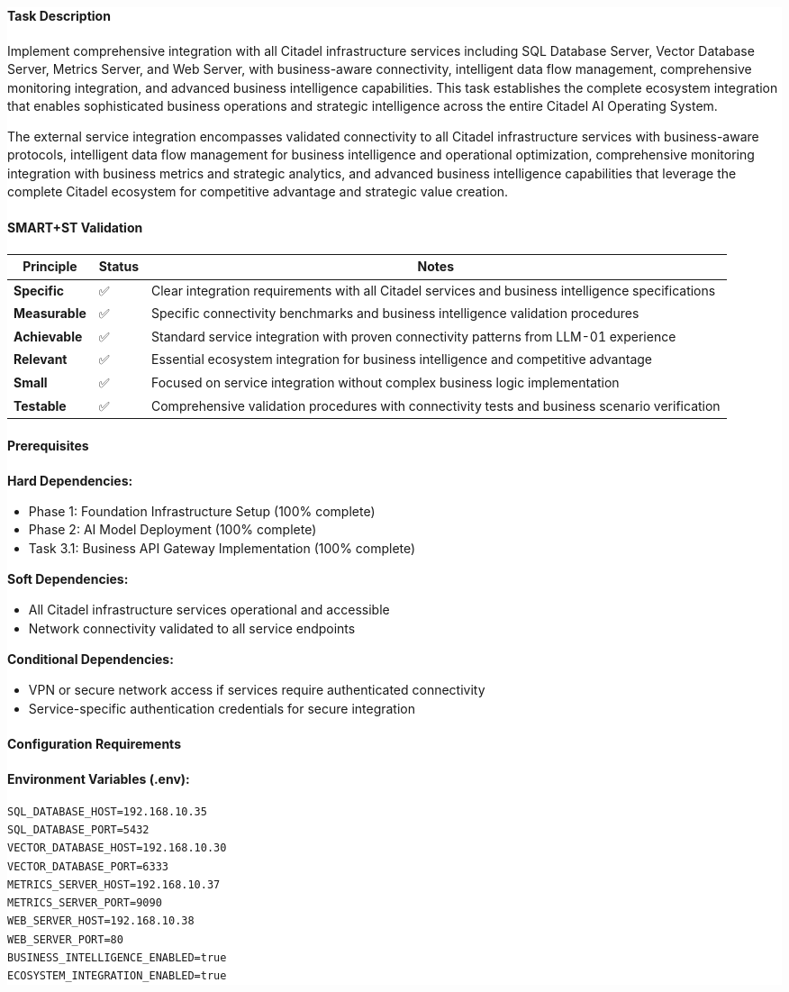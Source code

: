 #### Task Description

Implement comprehensive integration with all Citadel infrastructure services including SQL Database Server, Vector Database Server, Metrics Server, and Web Server, with business-aware connectivity, intelligent data flow management, comprehensive monitoring integration, and advanced business intelligence capabilities. This task establishes the complete ecosystem integration that enables sophisticated business operations and strategic intelligence across the entire Citadel AI Operating System.

The external service integration encompasses validated connectivity to all Citadel infrastructure services with business-aware protocols, intelligent data flow management for business intelligence and operational optimization, comprehensive monitoring integration with business metrics and strategic analytics, and advanced business intelligence capabilities that leverage the complete Citadel ecosystem for competitive advantage and strategic value creation.

#### SMART+ST Validation

| Principle | Status | Notes |
|-----------|--------|-------|
| **Specific** | ✅ | Clear integration requirements with all Citadel services and business intelligence specifications |
| **Measurable** | ✅ | Specific connectivity benchmarks and business intelligence validation procedures |
| **Achievable** | ✅ | Standard service integration with proven connectivity patterns from LLM-01 experience |
| **Relevant** | ✅ | Essential ecosystem integration for business intelligence and competitive advantage |
| **Small** | ✅ | Focused on service integration without complex business logic implementation |
| **Testable** | ✅ | Comprehensive validation procedures with connectivity tests and business scenario verification |

#### Prerequisites

**Hard Dependencies:**
- Phase 1: Foundation Infrastructure Setup (100% complete)
- Phase 2: AI Model Deployment (100% complete)
- Task 3.1: Business API Gateway Implementation (100% complete)

**Soft Dependencies:**
- All Citadel infrastructure services operational and accessible
- Network connectivity validated to all service endpoints

**Conditional Dependencies:**
- VPN or secure network access if services require authenticated connectivity
- Service-specific authentication credentials for secure integration

#### Configuration Requirements

**Environment Variables (.env):**
```
SQL_DATABASE_HOST=192.168.10.35
SQL_DATABASE_PORT=5432
VECTOR_DATABASE_HOST=192.168.10.30
VECTOR_DATABASE_PORT=6333
METRICS_SERVER_HOST=192.168.10.37
METRICS_SERVER_PORT=9090
WEB_SERVER_HOST=192.168.10.38
WEB_SERVER_PORT=80
BUSINESS_INTELLIGENCE_ENABLED=true
ECOSYSTEM_INTEGRATION_ENABLED=true
```
